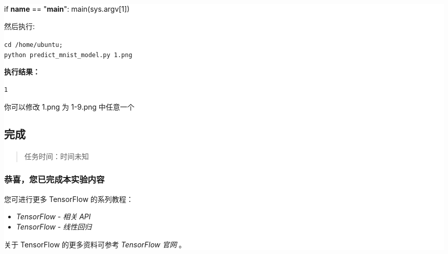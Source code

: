 if __name__ == "__main__":
    main(sys.argv[1])
</code></pre>
<p>然后执行:</p>
<pre><code>cd /home/ubuntu;
python predict_mnist_model.py 1.png
</code></pre><p><strong>执行结果：</strong></p>
<pre><code>1
</code></pre><p>你可以修改 1.png 为 1-9.png 中任意一个</p>
<h2 id="-">完成</h2>
<blockquote>
<p>任务时间：时间未知</p>
</blockquote>
<h3 id="-">恭喜，您已完成本实验内容</h3>
<p>您可进行更多 TensorFlow 的系列教程：</p>
<ul>
<li><em>TensorFlow - 相关 API</em></li>
<li><em>TensorFlow - 线性回归</em></li>
</ul>
<p>关于 TensorFlow 的更多资料可参考 <em>TensorFlow 官网 </em>。</p>
</div>